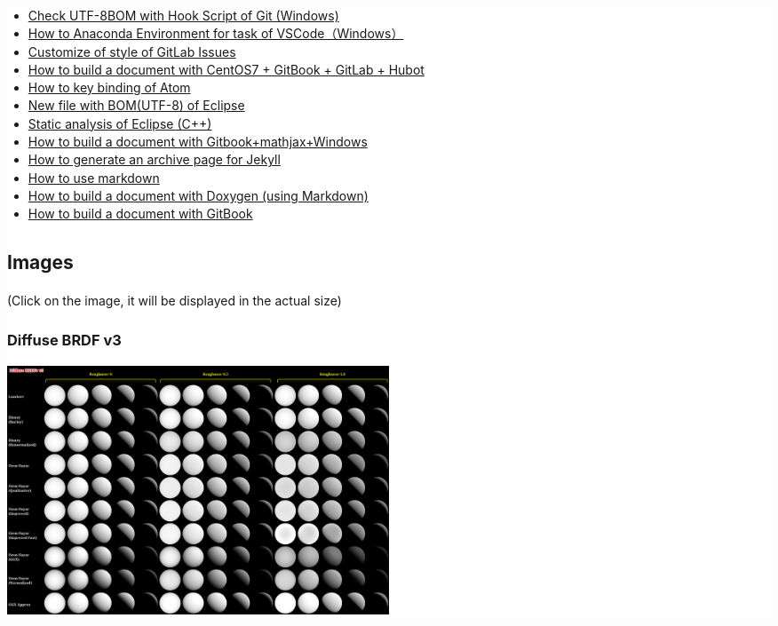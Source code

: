 - [Check UTF-8BOM with Hook Script of Git (Windows) ](https://zenn.dev/mebiusbox/articles/1fc0ffef39a446) <Zenn />
- [How to Anaconda Environment for task of VSCode（Windows）](https://qiita.com/mebiusbox2/items/df560a85b3cb62bebd79) <Qiita />
- [Customize of style of GitLab Issues](https://qiita.com/mebiusbox2/items/70667aa90fe06e9eb60c) <Qiita />
- [How to build a document with CentOS7 + GitBook + GitLab + Hubot](https://qiita.com/mebiusbox2/items/a8e9934d7b9af8b1fbb8) <Qiita />
- [How to key binding of Atom](https://qiita.com/mebiusbox2/items/69feb9531457a6fa318a) <Qiita />
- [New file with BOM(UTF-8) of Eclipse](https://qiita.com/mebiusbox2/items/10fbb1506c781caf9bfc) <Qiita />
- [Static analysis of Eclipse (C++)](https://qiita.com/mebiusbox2/items/e998fe5e78fec7c24fd1) <Qiita />
- [How to build a document with Gitbook+mathjax+Windows](https://qiita.com/mebiusbox2/items/345b909186d63e487615) <Qiita />
- [How to generate an archive page for Jekyll](https://qiita.com/mebiusbox2/items/43d94d00ba2d95b914db) <Qiita />
- [How to use markdown](https://zenn.dev/mebiusbox/articles/13754cf6342340) <Zenn />
- [How to build a document with Doxygen (using Markdown)](https://zenn.dev/mebiusbox/articles/bca221e0cac13f) <Zenn />
- [How to build a document with GitBook](https://zenn.dev/mebiusbox/articles/703e934c78fa20) <Zenn />


## Images

(Click on the image, it will be displayed in the actual size)

### Diffuse BRDF v3

<p><img src="/img/lab/DiffuseBRDFv3.png" width="50%" /></p>
